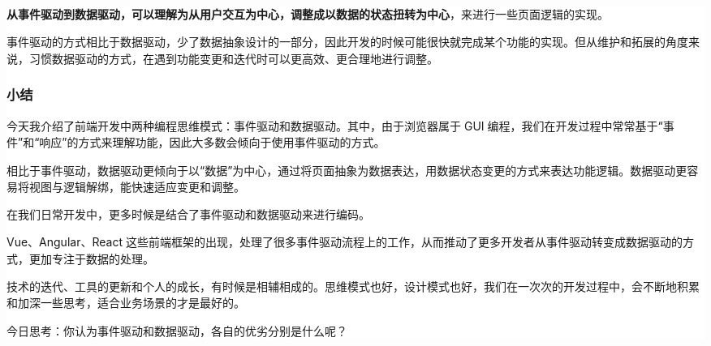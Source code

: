**从事件驱动到数据驱动，可以理解为从用户交互为中心，调整成以数据的状态扭转为中心**，来进行一些页面逻辑的实现。

事件驱动的方式相比于数据驱动，少了数据抽象设计的一部分，因此开发的时候可能很快就完成某个功能的实现。但从维护和拓展的角度来说，习惯数据驱动的方式，在遇到功能变更和迭代时可以更高效、更合理地进行调整。

### 小结

今天我介绍了前端开发中两种编程思维模式：事件驱动和数据驱动。其中，由于浏览器属于 GUI 编程，我们在开发过程中常常基于“事件”和“响应”的方式来理解功能，因此大多数会倾向于使用事件驱动的方式。

相比于事件驱动，数据驱动更倾向于以“数据”为中心，通过将页面抽象为数据表达，用数据状态变更的方式来表达功能逻辑。数据驱动更容易将视图与逻辑解绑，能快速适应变更和调整。

在我们日常开发中，更多时候是结合了事件驱动和数据驱动来进行编码。

Vue、Angular、React 这些前端框架的出现，处理了很多事件驱动流程上的工作，从而推动了更多开发者从事件驱动转变成数据驱动的方式，更加专注于数据的处理。

技术的迭代、工具的更新和个人的成长，有时候是相辅相成的。思维模式也好，设计模式也好，我们在一次次的开发过程中，会不断地积累和加深一些思考，适合业务场景的才是最好的。

今日思考：你认为事件驱动和数据驱动，各自的优劣分别是什么呢？

